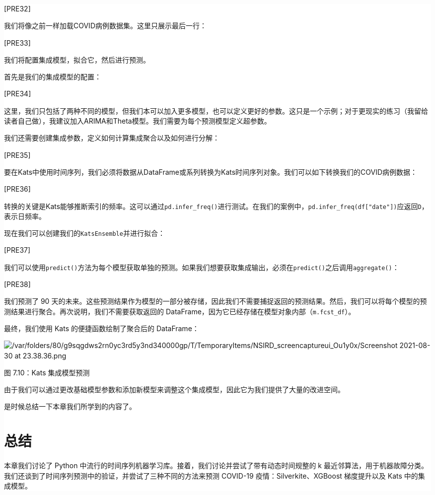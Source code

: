 [PRE32]

我们将像之前一样加载COVID病例数据集。这里只展示最后一行：

[PRE33]

我们将配置集成模型，拟合它，然后进行预测。

首先是我们的集成模型的配置：

[PRE34]

这里，我们只包括了两种不同的模型，但我们本可以加入更多模型，也可以定义更好的参数。这只是一个示例；对于更现实的练习（我留给读者自己做），我建议加入ARIMA和Theta模型。我们需要为每个预测模型定义超参数。

我们还需要创建集成参数，定义如何计算集成聚合以及如何进行分解：

[PRE35]

要在Kats中使用时间序列，我们必须将数据从DataFrame或系列转换为Kats时间序列对象。我们可以如下转换我们的COVID病例数据：

[PRE36]

转换的关键是Kats能够推断索引的频率。这可以通过`pd.infer_freq()`进行测试。在我们的案例中，`pd.infer_freq(df["date"])`应返回`D`，表示日频率。

现在我们可以创建我们的`KatsEnsemble`并进行拟合：

[PRE37]

我们可以使用`predict()`方法为每个模型获取单独的预测。如果我们想要获取集成输出，必须在`predict()`之后调用`aggregate()`：

[PRE38]

我们预测了 90 天的未来。这些预测结果作为模型的一部分被存储，因此我们不需要捕捉返回的预测结果。然后，我们可以将每个模型的预测结果进行聚合。再次说明，我们不需要获取返回的 DataFrame，因为它已经存储在模型对象内部（`m.fcst_df`）。

最终，我们使用 Kats 的便捷函数绘制了聚合后的 DataFrame：

![/var/folders/80/g9sqgdws2rn0yc3rd5y3nd340000gp/T/TemporaryItems/NSIRD_screencaptureui_Ou1y0x/Screenshot 2021-08-30 at 23.38.36.png](img/B17577_07_10.png)

图 7.10：Kats 集成模型预测

由于我们可以通过更改基础模型参数和添加新模型来调整这个集成模型，因此它为我们提供了大量的改进空间。

是时候总结一下本章我们所学到的内容了。

# 总结

本章我们讨论了 Python 中流行的时间序列机器学习库。接着，我们讨论并尝试了带有动态时间规整的 k 最近邻算法，用于机器故障分类。我们还谈到了时间序列预测中的验证，并尝试了三种不同的方法来预测 COVID-19 疫情：Silverkite、XGBoost 梯度提升以及 Kats 中的集成模型。
